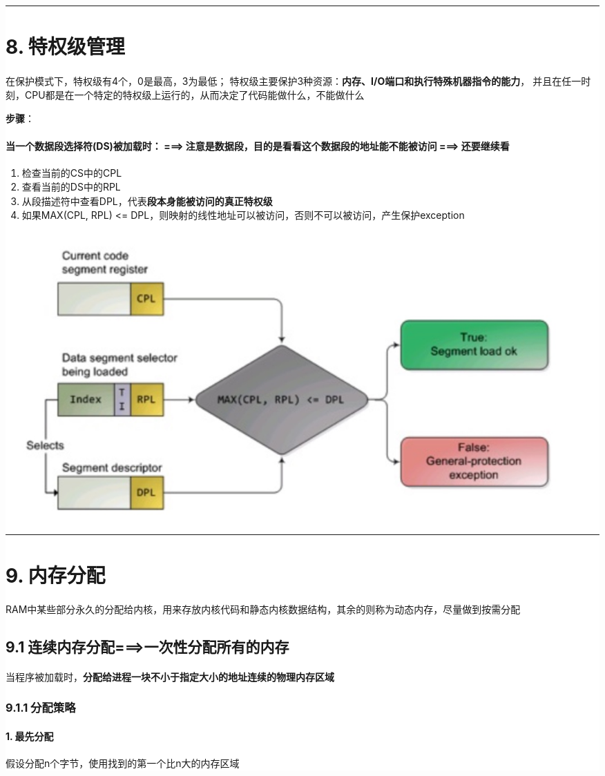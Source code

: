 ------
# 8. 特权级管理
在保护模式下，特权级有4个，0是最高，3为最低； 特权级主要保护3种资源：**内存、I/O端口和执行特殊机器指令的能力**， 并且在任一时刻，CPU都是在一个特定的特权级上运行的，从而决定了代码能做什么，不能做什么      

**步骤**：      

#### 当一个数据段选择符(DS)被加载时： ===> 注意是数据段，目的是看看这个数据段的地址能不能被访问 ===> 还要继续看          
1. 检查当前的CS中的CPL
2. 查看当前的DS中的RPL
3. 从段描述符中查看DPL，代表**段本身能被访问的真正特权级**
4. 如果MAX(CPL, RPL) <= DPL，则映射的线性地址可以被访问，否则不可以被访问，产生保护exception

![特权级转换](./images/privilege.jpeg)

-----
# 9. 内存分配
RAM中某些部分永久的分配给内核，用来存放内核代码和静态内核数据结构，其余的则称为动态内存，尽量做到按需分配      
## 9.1 连续内存分配===>一次性分配所有的内存
当程序被加载时，**分配给进程一块不小于指定大小的地址连续的物理内存区域**           

### 9.1.1 分配策略
#### 1. 最先分配
假设分配n个字节，使用找到的第一个比n大的内存区域            
